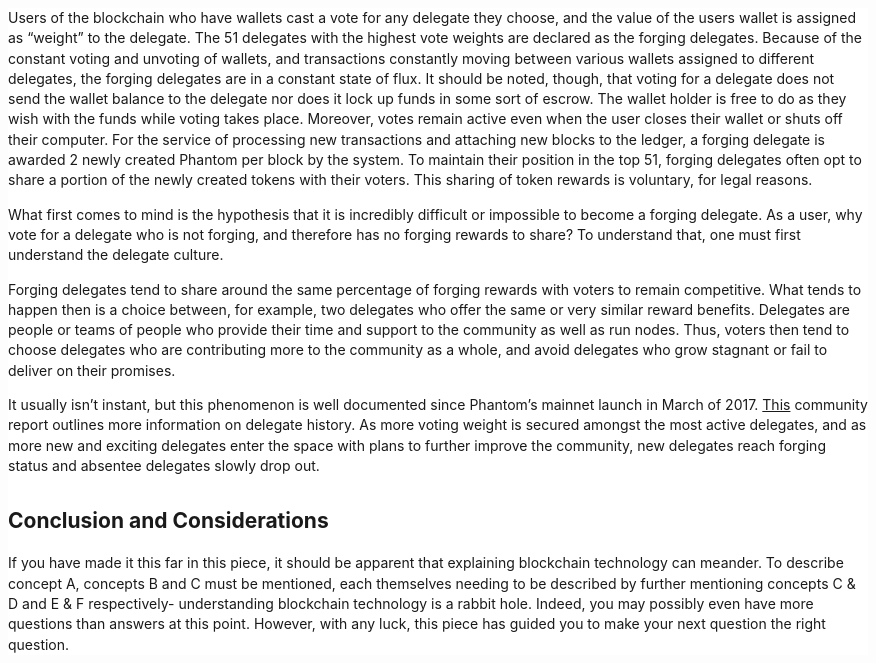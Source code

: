 Users of the blockchain who have wallets cast a vote for any delegate they choose, and the value of the users wallet is assigned as “weight” to the delegate.  The 51 delegates with the highest vote weights are declared as the forging delegates.  Because of the constant voting and unvoting of wallets, and transactions constantly moving between various wallets assigned to different delegates, the forging delegates are in a constant state of flux.  It should be noted, though, that voting for a delegate does not send the wallet balance to the delegate nor does it lock up funds in some sort of escrow.  The wallet holder is free to do as they wish with the funds while voting takes place. Moreover, votes remain active even when the user closes their wallet or shuts off their computer.
For the service of processing new transactions and attaching new blocks to the ledger, a forging delegate is awarded 2 newly created Phantom per block by the system.  To maintain their position in the top 51, forging delegates often opt to share a portion of the newly created tokens with their voters.  This sharing of token rewards is voluntary, for legal reasons.

What first comes to mind is the hypothesis that it is incredibly difficult or impossible to become a forging delegate.  As a user, why vote for a delegate who is not forging, and therefore has no forging rewards to share?  To understand that, one must first understand the delegate culture.

Forging delegates tend to share around the same percentage of forging rewards with voters to remain competitive.  What tends to happen then is a choice between, for example, two delegates who offer the same or very similar reward benefits.  Delegates are people or teams of people who provide their time and support to the community as well as run nodes.  Thus, voters then tend to choose delegates who are contributing more to the community as a whole, and avoid delegates who grow stagnant or fail to deliver on their promises.

It usually isn’t instant, but this phenomenon is well documented since Phantom’s mainnet launch in March of 2017.  [This](https://jarunik.ch/former-ark-delegates/) community report outlines more information on delegate history.  As more voting weight is secured amongst the most active delegates, and as more new and exciting delegates enter the space with plans to further improve the community, new delegates reach forging status and absentee delegates slowly drop out.

## Conclusion and Considerations

If you have made it this far in this piece, it should be apparent that explaining blockchain technology can meander. To describe concept A, concepts B and C must be mentioned, each themselves needing to be described by further mentioning concepts C & D and E & F respectively- understanding blockchain technology is a rabbit hole.  Indeed, you may possibly even have more questions than answers at this point.  However, with any luck, this piece has guided you to make your next question the right question.
